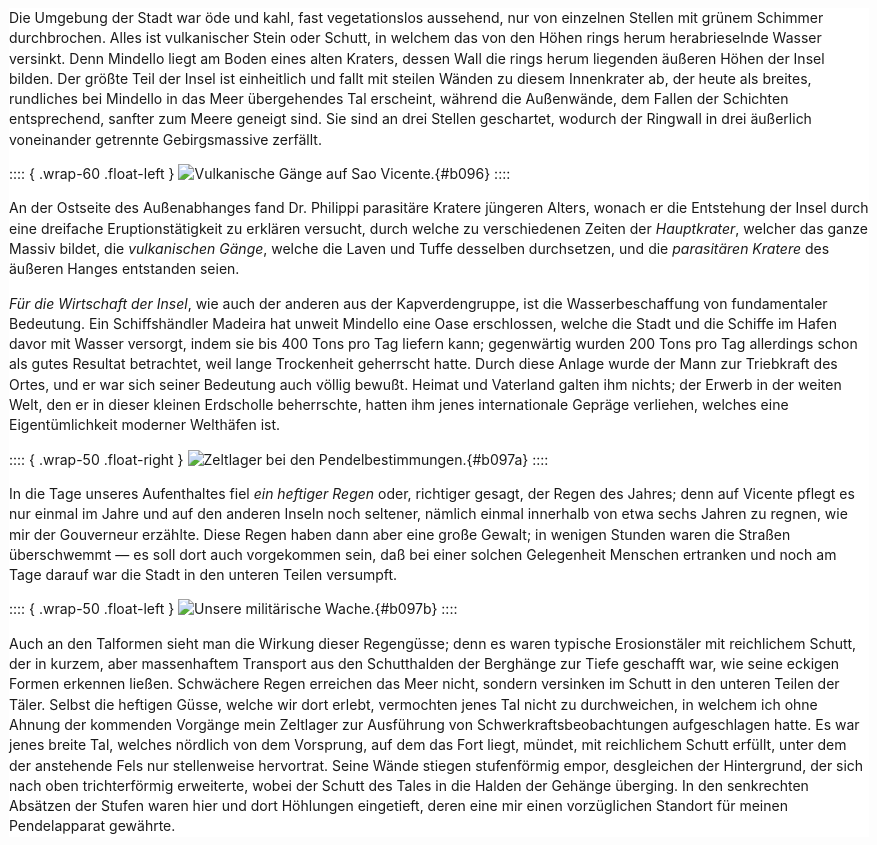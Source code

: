 Die Umgebung der Stadt war öde und kahl, fast vegetationslos aussehend, nur von
einzelnen Stellen mit grünem Schimmer durchbrochen. Alles ist vulkanischer Stein
oder Schutt, in welchem das von den Höhen rings herum herabrieselnde Wasser
versinkt. Denn Mindello liegt am Boden eines alten Kraters, dessen Wall die
rings herum liegenden äußeren Höhen der Insel bilden. Der größte Teil der Insel
ist einheitlich und fallt mit steilen Wänden zu diesem Innenkrater ab, der heute
als breites, rundliches bei Mindello in das Meer übergehendes Tal erscheint,
während die Außenwände, dem Fallen der Schichten entsprechend, sanfter zum Meere
geneigt sind. Sie sind an drei Stellen geschartet, wodurch der Ringwall in drei
äußerlich voneinander getrennte Gebirgsmassive zerfällt.

:::: { .wrap-60 .float-left }
![Vulkanische Gänge auf Sao Vicente.](Zum_Kontinent_des_eisigen_Suedens_096.jpg "Vulkanische Gänge auf Sao Vicente."){#b096}
::::

An der Ostseite des Außenabhanges fand Dr. Philippi parasitäre Kratere jüngeren
Alters, wonach er die Entstehung der Insel durch eine dreifache
Eruptionstätigkeit zu erklären versucht, durch welche zu verschiedenen Zeiten
der *Hauptkrater*, welcher das ganze Massiv bildet, die *vulkanischen Gänge*,
welche die Laven und Tuffe desselben durchsetzen, und die *parasitären Kratere*
des äußeren Hanges entstanden seien.

*Für die Wirtschaft der Insel*, wie auch der anderen aus der Kapverdengruppe,
ist die Wasserbeschaffung von fundamentaler Bedeutung. Ein Schiffshändler
Madeira hat unweit Mindello eine Oase erschlossen, welche die Stadt und die
Schiffe im Hafen davor mit Wasser versorgt, indem sie bis 400 Tons pro Tag
liefern kann; gegenwärtig wurden 200 Tons pro Tag allerdings schon als gutes
Resultat betrachtet, weil lange Trockenheit geherrscht hatte. Durch diese Anlage
wurde der Mann zur Triebkraft des Ortes, und er war sich seiner Bedeutung auch
völlig bewußt. Heimat und Vaterland galten ihm nichts; der Erwerb in der weiten
Welt, den er in dieser kleinen Erdscholle beherrschte, hatten ihm jenes
internationale Gepräge verliehen, welches eine Eigentümlichkeit moderner
Welthäfen ist.

:::: { .wrap-50 .float-right }
![Zeltlager bei den Pendelbestimmungen.](Zum_Kontinent_des_eisigen_Suedens_097a.jpg "Zeltlager bei den Pendelbestimmungen."){#b097a}
::::

In die Tage unseres Aufenthaltes fiel *ein heftiger Regen* oder, richtiger
gesagt, der Regen des Jahres; denn auf Vicente pflegt es nur einmal im Jahre und
auf den anderen Inseln noch seltener, nämlich einmal innerhalb von etwa sechs
Jahren zu regnen, wie mir der Gouverneur erzählte. Diese Regen haben dann aber
eine große Gewalt; in wenigen Stunden waren die Straßen überschwemmt — es soll
dort auch vorgekommen sein, daß bei einer solchen Gelegenheit Menschen ertranken
und noch am Tage darauf war die Stadt in den unteren Teilen versumpft.

:::: { .wrap-50 .float-left }
![Unsere militärische Wache.](Zum_Kontinent_des_eisigen_Suedens_097b.jpg "Unsere militärische Wache."){#b097b}
::::

Auch an den Talformen sieht man die Wirkung dieser Regengüsse; denn es waren
typische Erosionstäler mit reichlichem Schutt, der in kurzem, aber massenhaftem
Transport aus den Schutthalden der Berghänge zur Tiefe geschafft war, wie seine
eckigen Formen erkennen ließen. Schwächere Regen erreichen das Meer nicht,
sondern versinken im Schutt in den unteren Teilen der Täler. Selbst die heftigen
Güsse, welche wir dort erlebt, vermochten jenes Tal nicht zu durchweichen, in
welchem ich ohne Ahnung der kommenden Vorgänge mein Zeltlager zur Ausführung von
Schwerkraftsbeobachtungen aufgeschlagen hatte. Es war jenes breite Tal, welches
nördlich von dem Vorsprung, auf dem das Fort liegt, mündet, mit reichlichem
Schutt erfüllt, unter dem der anstehende Fels nur stellenweise hervortrat. Seine
Wände stiegen stufenförmig empor, desgleichen der Hintergrund, der sich nach
oben trichterförmig erweiterte, wobei der Schutt des Tales in die Halden der
Gehänge überging. In den senkrechten Absätzen der Stufen waren hier und dort
Höhlungen eingetieft, deren eine mir einen vorzüglichen Standort für meinen
Pendelapparat gewährte.